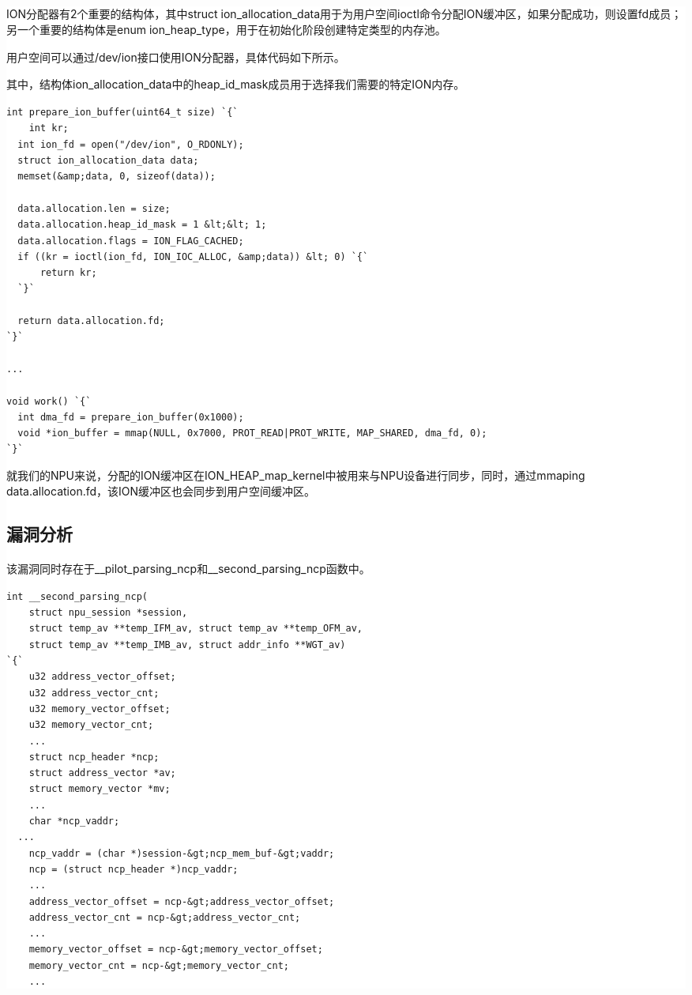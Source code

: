ION分配器有2个重要的结构体，其中struct ion_allocation_data用于为用户空间ioctl命令分配ION缓冲区，如果分配成功，则设置fd成员；另一个重要的结构体是enum ion_heap_type，用于在初始化阶段创建特定类型的内存池。

用户空间可以通过/dev/ion接口使用ION分配器，具体代码如下所示。

其中，结构体ion_allocation_data中的heap_id_mask成员用于选择我们需要的特定ION内存。 

```
int prepare_ion_buffer(uint64_t size) `{`
	int kr;
  int ion_fd = open("/dev/ion", O_RDONLY);
  struct ion_allocation_data data;
  memset(&amp;data, 0, sizeof(data));

  data.allocation.len = size;
  data.allocation.heap_id_mask = 1 &lt;&lt; 1;
  data.allocation.flags = ION_FLAG_CACHED;
  if ((kr = ioctl(ion_fd, ION_IOC_ALLOC, &amp;data)) &lt; 0) `{`
      return kr;
  `}`

  return data.allocation.fd;
`}`

...

void work() `{`
  int dma_fd = prepare_ion_buffer(0x1000);
  void *ion_buffer = mmap(NULL, 0x7000, PROT_READ|PROT_WRITE, MAP_SHARED, dma_fd, 0);
`}`
```

就我们的NPU来说，分配的ION缓冲区在ION_HEAP_map_kernel中被用来与NPU设备进行同步，同时，通过mmaping data.allocation.fd，该ION缓冲区也会同步到用户空间缓冲区。



## 漏洞分析

该漏洞同时存在于__pilot_parsing_ncp和__second_parsing_ncp函数中。 

```
int __second_parsing_ncp(
	struct npu_session *session,
	struct temp_av **temp_IFM_av, struct temp_av **temp_OFM_av,
	struct temp_av **temp_IMB_av, struct addr_info **WGT_av)
`{`
	u32 address_vector_offset;
	u32 address_vector_cnt;
	u32 memory_vector_offset;
	u32 memory_vector_cnt;
	...
	struct ncp_header *ncp;
	struct address_vector *av;
	struct memory_vector *mv;
	...
	char *ncp_vaddr;
  ...
	ncp_vaddr = (char *)session-&gt;ncp_mem_buf-&gt;vaddr;
	ncp = (struct ncp_header *)ncp_vaddr;
	...
	address_vector_offset = ncp-&gt;address_vector_offset;
	address_vector_cnt = ncp-&gt;address_vector_cnt;
	...
	memory_vector_offset = ncp-&gt;memory_vector_offset;
	memory_vector_cnt = ncp-&gt;memory_vector_cnt;
	...
```